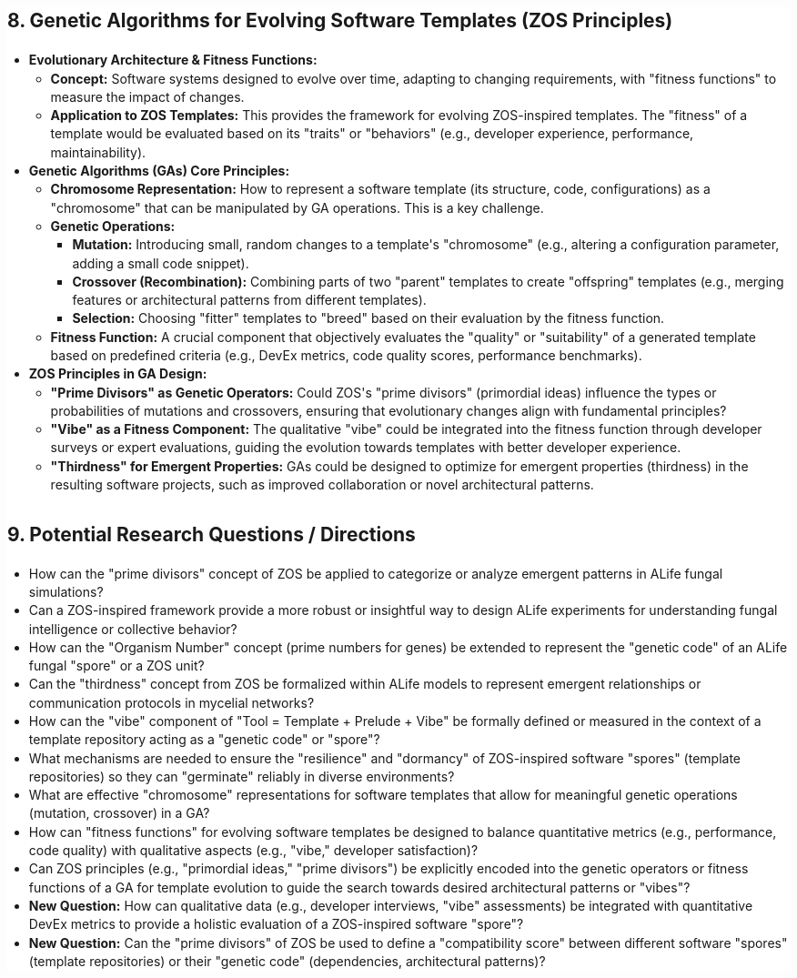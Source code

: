 ## 8. Genetic Algorithms for Evolving Software Templates (ZOS Principles)

*   **Evolutionary Architecture & Fitness Functions:**
    *   **Concept:** Software systems designed to evolve over time, adapting to changing requirements, with "fitness functions" to measure the impact of changes.
    *   **Application to ZOS Templates:** This provides the framework for evolving ZOS-inspired templates. The "fitness" of a template would be evaluated based on its "traits" or "behaviors" (e.g., developer experience, performance, maintainability).
*   **Genetic Algorithms (GAs) Core Principles:**
    *   **Chromosome Representation:** How to represent a software template (its structure, code, configurations) as a "chromosome" that can be manipulated by GA operations. This is a key challenge.
    *   **Genetic Operations:**
        *   **Mutation:** Introducing small, random changes to a template's "chromosome" (e.g., altering a configuration parameter, adding a small code snippet).
        *   **Crossover (Recombination):** Combining parts of two "parent" templates to create "offspring" templates (e.g., merging features or architectural patterns from different templates).
        *   **Selection:** Choosing "fitter" templates to "breed" based on their evaluation by the fitness function.
    *   **Fitness Function:** A crucial component that objectively evaluates the "quality" or "suitability" of a generated template based on predefined criteria (e.g., DevEx metrics, code quality scores, performance benchmarks).
*   **ZOS Principles in GA Design:**
    *   **"Prime Divisors" as Genetic Operators:** Could ZOS's "prime divisors" (primordial ideas) influence the types or probabilities of mutations and crossovers, ensuring that evolutionary changes align with fundamental principles?
    *   **"Vibe" as a Fitness Component:** The qualitative "vibe" could be integrated into the fitness function through developer surveys or expert evaluations, guiding the evolution towards templates with better developer experience.
    *   **"Thirdness" for Emergent Properties:** GAs could be designed to optimize for emergent properties (thirdness) in the resulting software projects, such as improved collaboration or novel architectural patterns.

## 9. Potential Research Questions / Directions

*   How can the "prime divisors" concept of ZOS be applied to categorize or analyze emergent patterns in ALife fungal simulations?
*   Can a ZOS-inspired framework provide a more robust or insightful way to design ALife experiments for understanding fungal intelligence or collective behavior?
*   How can the "Organism Number" concept (prime numbers for genes) be extended to represent the "genetic code" of an ALife fungal "spore" or a ZOS unit?
*   Can the "thirdness" concept from ZOS be formalized within ALife models to represent emergent relationships or communication protocols in mycelial networks?
*   How can the "vibe" component of "Tool = Template + Prelude + Vibe" be formally defined or measured in the context of a template repository acting as a "genetic code" or "spore"?
*   What mechanisms are needed to ensure the "resilience" and "dormancy" of ZOS-inspired software "spores" (template repositories) so they can "germinate" reliably in diverse environments?
*   What are effective "chromosome" representations for software templates that allow for meaningful genetic operations (mutation, crossover) in a GA?
*   How can "fitness functions" for evolving software templates be designed to balance quantitative metrics (e.g., performance, code quality) with qualitative aspects (e.g., "vibe," developer satisfaction)?
*   Can ZOS principles (e.g., "primordial ideas," "prime divisors") be explicitly encoded into the genetic operators or fitness functions of a GA for template evolution to guide the search towards desired architectural patterns or "vibes"?
*   **New Question:** How can qualitative data (e.g., developer interviews, "vibe" assessments) be integrated with quantitative DevEx metrics to provide a holistic evaluation of a ZOS-inspired software "spore"?
*   **New Question:** Can the "prime divisors" of ZOS be used to define a "compatibility score" between different software "spores" (template repositories) or their "genetic code" (dependencies, architectural patterns)?